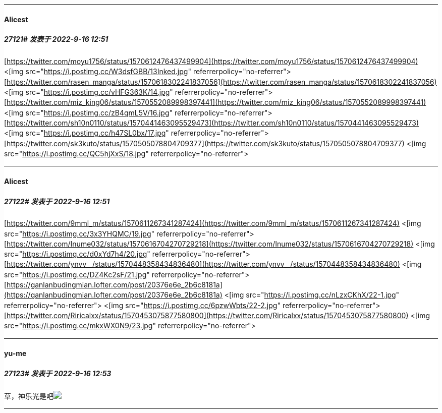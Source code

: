 

*****

####  Alicest  
##### 27121#       发表于 2022-9-16 12:51

[https://twitter.com/moyu1756/status/1570612476437499904](https://twitter.com/moyu1756/status/1570612476437499904)
<[img src="https://i.postimg.cc/W3dsfGBB/13Inked.jpg" referrerpolicy="no-referrer">
[https://twitter.com/rasen_manga/status/1570618302241837056](https://twitter.com/rasen_manga/status/1570618302241837056)
<[img src="https://i.postimg.cc/vHFG363K/14.jpg" referrerpolicy="no-referrer">
[https://twitter.com/miz_king06/status/1570552089998397441](https://twitter.com/miz_king06/status/1570552089998397441)
<[img src="https://i.postimg.cc/zB4qmL5V/16.jpg" referrerpolicy="no-referrer">
[https://twitter.com/sh10n0110/status/1570441463095529473](https://twitter.com/sh10n0110/status/1570441463095529473)
<[img src="https://i.postimg.cc/h47SL0bx/17.jpg" referrerpolicy="no-referrer">
[https://twitter.com/sk3kuto/status/1570505078804709377](https://twitter.com/sk3kuto/status/1570505078804709377)
<[img src="https://i.postimg.cc/QC5hjXxS/18.jpg" referrerpolicy="no-referrer">

*****

####  Alicest  
##### 27122#       发表于 2022-9-16 12:51

[https://twitter.com/9mml_m/status/1570611267341287424](https://twitter.com/9mml_m/status/1570611267341287424)
<[img src="https://i.postimg.cc/3x3YHQMC/19.jpg" referrerpolicy="no-referrer">
[https://twitter.com/Inume032/status/1570616704270729218](https://twitter.com/Inume032/status/1570616704270729218)
<[img src="https://i.postimg.cc/d0xYd7h4/20.jpg" referrerpolicy="no-referrer">
[https://twitter.com/ynvv__/status/1570448358434836480](https://twitter.com/ynvv__/status/1570448358434836480)
<[img src="https://i.postimg.cc/DZ4Kc2sF/21.jpg" referrerpolicy="no-referrer">
[https://ganlanbudingmian.lofter.com/post/20376e6e_2b6c8181a](https://ganlanbudingmian.lofter.com/post/20376e6e_2b6c8181a)
<[img src="https://i.postimg.cc/nLzxCKhX/22-1.jpg" referrerpolicy="no-referrer">
<[img src="https://i.postimg.cc/6pzwWbts/22-2.jpg" referrerpolicy="no-referrer">
[https://twitter.com/Riricalxx/status/1570453075877580800](https://twitter.com/Riricalxx/status/1570453075877580800)
<[img src="https://i.postimg.cc/mkxWX0N9/23.jpg" referrerpolicy="no-referrer">

*****

####  yu-me  
##### 27123#       发表于 2022-9-16 12:53

草，神乐光是吧<img src="https://static.saraba1st.com/image/smiley/face2017/067.png" referrerpolicy="no-referrer">

*****
